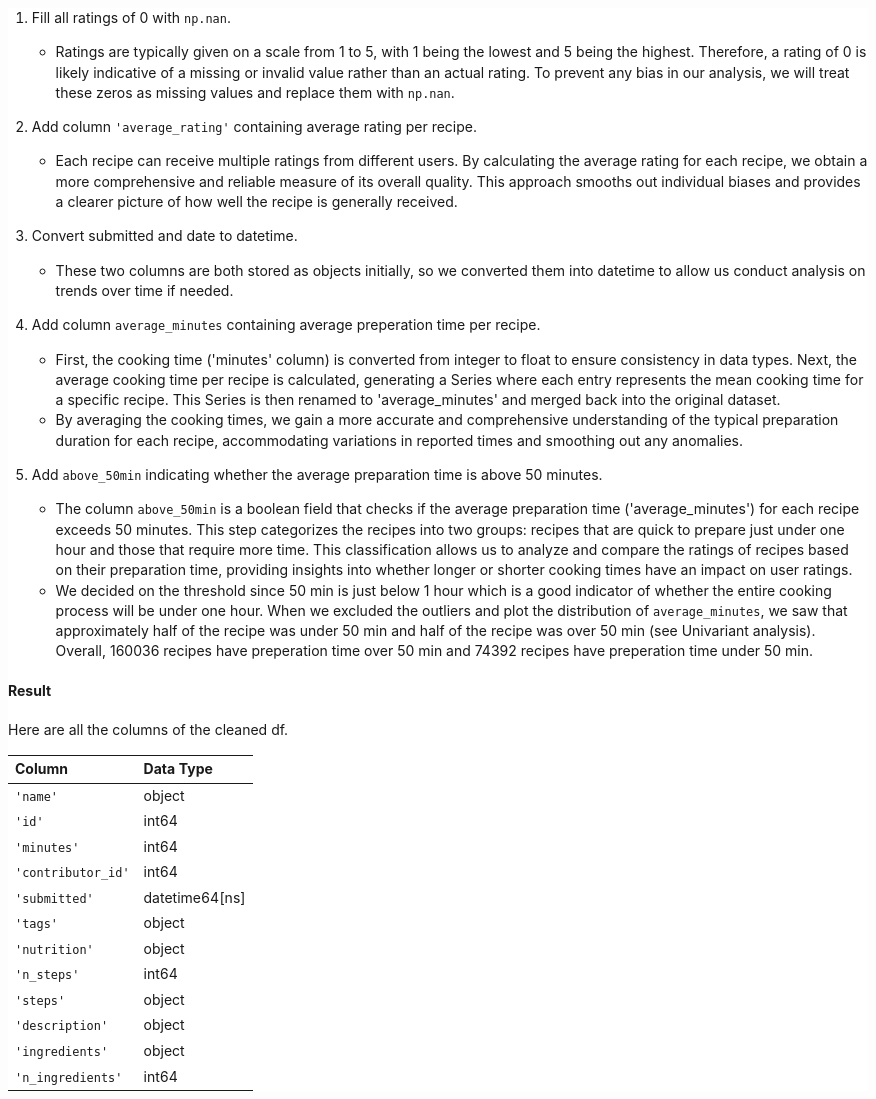 1. Fill all ratings of 0 with `np.nan`.

   - Ratings are typically given on a scale from 1 to 5, with 1 being the lowest and 5 being the highest. Therefore, a rating of 0 is likely indicative of a missing or invalid value rather than an actual rating. To prevent any bias in our analysis, we will treat these zeros as missing values and replace them with `np.nan`.

1. Add column `'average_rating'` containing average rating per recipe.

   - Each recipe can receive multiple ratings from different users. By calculating the average rating for each recipe, we obtain a more comprehensive and reliable measure of its overall quality. This approach smooths out individual biases and provides a clearer picture of how well the recipe is generally received.

1. Convert submitted and date to datetime.

   - These two columns are both stored as objects initially, so we converted them into datetime to allow us conduct analysis on trends over time if needed.

1. Add column `average_minutes` containing average preperation time per recipe.

   - First, the cooking time ('minutes' column) is converted from integer to float to ensure consistency in data types. Next, the average cooking time per recipe is calculated, generating a Series where each entry represents the mean cooking time for a specific recipe. This Series is then renamed to 'average_minutes' and merged back into the original dataset.
   - By averaging the cooking times, we gain a more accurate and comprehensive understanding of the typical preparation duration for each recipe, accommodating variations in reported times and smoothing out any anomalies.

1. Add `above_50min` indicating whether the average preparation time is above 50 minutes.

   - The column `above_50min` is a boolean field that checks if the average preparation time ('average_minutes') for each recipe exceeds 50 minutes. This step categorizes the recipes into two groups: recipes that are quick to prepare just under one hour and those that require more time. This classification allows us to analyze and compare the ratings of recipes based on their preparation time, providing insights into whether longer or shorter cooking times have an impact on user ratings.
   - We decided on the threshold since 50 min is just below 1 hour which is a good indicator of whether the entire cooking process will be under one hour. When we excluded the outliers and plot the distribution of `average_minutes`, we saw that approximately half of the recipe was under 50 min and half of the recipe was over 50 min (see Univariant analysis). Overall, 160036 recipes have preperation time over 50 min and 74392 recipes have preperation time under 50 min.


#### Result
Here are all the columns of the cleaned df.

| Column                  | Data Type      |
| :---------------------- | :------------- |
| `'name'`                | object         |
| `'id'`                  | int64          |
| `'minutes'`             | int64          |
| `'contributor_id'`      | int64          |
| `'submitted'`           | datetime64[ns] |
| `'tags'`                | object         |
| `'nutrition'`           | object         |
| `'n_steps'`             | int64          |
| `'steps'`               | object         |
| `'description'`         | object         |
| `'ingredients'`         | object         |
| `'n_ingredients'`       | int64          |